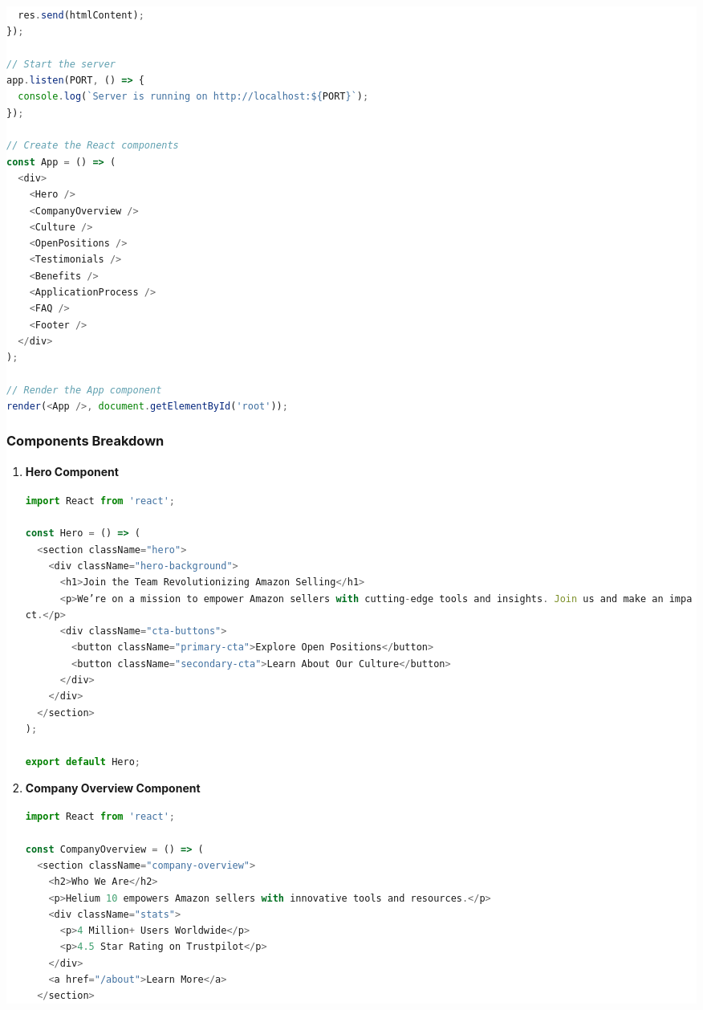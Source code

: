 ```typescript
  res.send(htmlContent);
});

// Start the server
app.listen(PORT, () => {
  console.log(`Server is running on http://localhost:${PORT}`);
});

// Create the React components
const App = () => (
  <div>
    <Hero />
    <CompanyOverview />
    <Culture />
    <OpenPositions />
    <Testimonials />
    <Benefits />
    <ApplicationProcess />
    <FAQ />
    <Footer />
  </div>
);

// Render the App component
render(<App />, document.getElementById('root'));
```

### **Components Breakdown**

1. **Hero Component**
   ```typescript
   import React from 'react';

   const Hero = () => (
     <section className="hero">
       <div className="hero-background">
         <h1>Join the Team Revolutionizing Amazon Selling</h1>
         <p>We’re on a mission to empower Amazon sellers with cutting-edge tools and insights. Join us and make an impact.</p>
         <div className="cta-buttons">
           <button className="primary-cta">Explore Open Positions</button>
           <button className="secondary-cta">Learn About Our Culture</button>
         </div>
       </div>
     </section>
   );

   export default Hero;
   ```

2. **Company Overview Component**
   ```typescript
   import React from 'react';

   const CompanyOverview = () => (
     <section className="company-overview">
       <h2>Who We Are</h2>
       <p>Helium 10 empowers Amazon sellers with innovative tools and resources.</p>
       <div className="stats">
         <p>4 Million+ Users Worldwide</p>
         <p>4.5 Star Rating on Trustpilot</p>
       </div>
       <a href="/about">Learn More</a>
     </section>
   ```